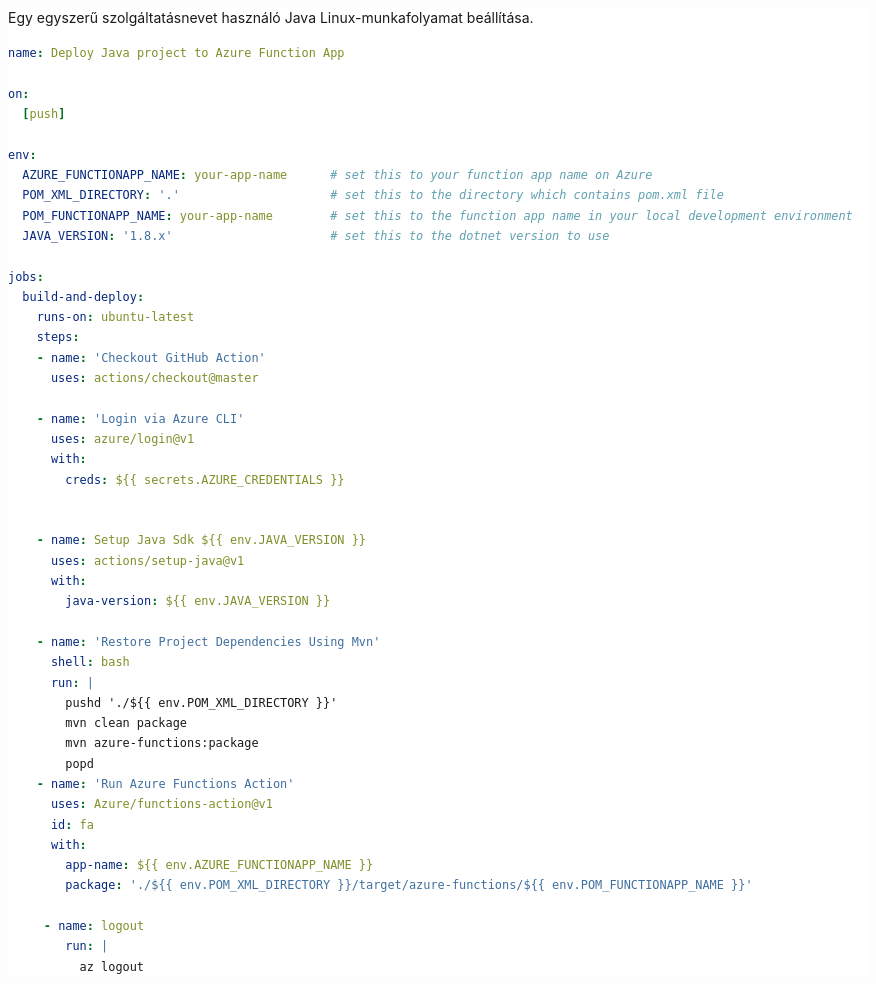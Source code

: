 Egy egyszerű szolgáltatásnevet használó Java Linux-munkafolyamat beállítása.

```yaml
name: Deploy Java project to Azure Function App

on:
  [push]

env:
  AZURE_FUNCTIONAPP_NAME: your-app-name      # set this to your function app name on Azure
  POM_XML_DIRECTORY: '.'                     # set this to the directory which contains pom.xml file
  POM_FUNCTIONAPP_NAME: your-app-name        # set this to the function app name in your local development environment
  JAVA_VERSION: '1.8.x'                      # set this to the dotnet version to use

jobs:
  build-and-deploy:
    runs-on: ubuntu-latest
    steps:
    - name: 'Checkout GitHub Action'
      uses: actions/checkout@master

    - name: 'Login via Azure CLI'
      uses: azure/login@v1
      with:
        creds: ${{ secrets.AZURE_CREDENTIALS }}


    - name: Setup Java Sdk ${{ env.JAVA_VERSION }}
      uses: actions/setup-java@v1
      with:
        java-version: ${{ env.JAVA_VERSION }}

    - name: 'Restore Project Dependencies Using Mvn'
      shell: bash
      run: |
        pushd './${{ env.POM_XML_DIRECTORY }}'
        mvn clean package
        mvn azure-functions:package
        popd
    - name: 'Run Azure Functions Action'
      uses: Azure/functions-action@v1
      id: fa
      with:
        app-name: ${{ env.AZURE_FUNCTIONAPP_NAME }}
        package: './${{ env.POM_XML_DIRECTORY }}/target/azure-functions/${{ env.POM_FUNCTIONAPP_NAME }}'

     - name: logout
        run: |
          az logout
```
